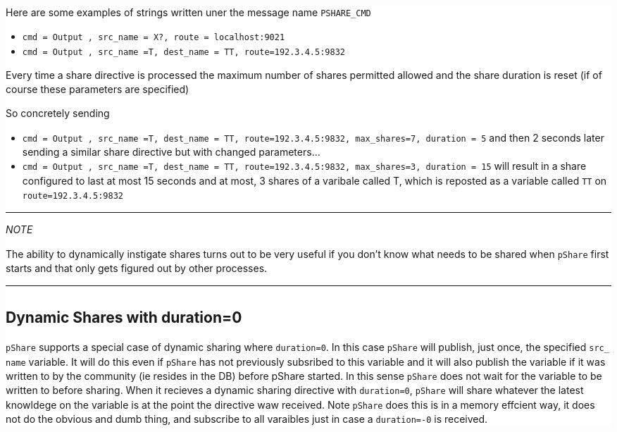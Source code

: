 Here are some examples of strings written uner the message name `PSHARE_CMD`

- `cmd = Output , src_name = X?, route = localhost:9021`
- `cmd = Output , src_name =T, dest_name = TT, route=192.3.4.5:9832`

Every time a share directive is processed the maximum number of shares permitted allowed and the share duration is reset (if of course these parameters are specified) 

So concretely sending 
- `cmd = Output , src_name =T, dest_name = TT, route=192.3.4.5:9832, max_shares=7, duration = 5`
and then 2 seconds later sending a similar share directive but with changed parameters...
- `cmd = Output , src_name =T, dest_name = TT, route=192.3.4.5:9832, max_shares=3, duration = 15`
will result in a share configured to last at most 15 seconds and at most, 3 shares of a varibale called T, which is reposted as a variable called `TT` on `route=192.3.4.5:9832`

---
*NOTE*

The ability to dynamically instigate shares turns out to be very useful if you don’t know what needs to be shared when `pShare` first starts and that only gets figured out by other processes.

---


## Dynamic Shares with duration=0

`pShare` supports a special case of dynamic sharing where `duration=0`. In this case `pShare` will publish, just once, the specified `src_name` variable. It will do this even if `pShare` has not previously subsribed to this variable and it will also publish the variable if it was written to by the community (ie resides in the DB) before pShare started. In this sense `pShare` does not wait for the variable to be written to before sharing. When it recieves a dynamic sharing directive with `duration=0`, `pShare` will share whatever the latest knowldege on the variable is at the point the directive waw received. Note `pShare` does this is in a memory effcient way, it does not do the obvious and dumb thing, and subscribe to all varaibles just in case a `duration=-0` is received.







